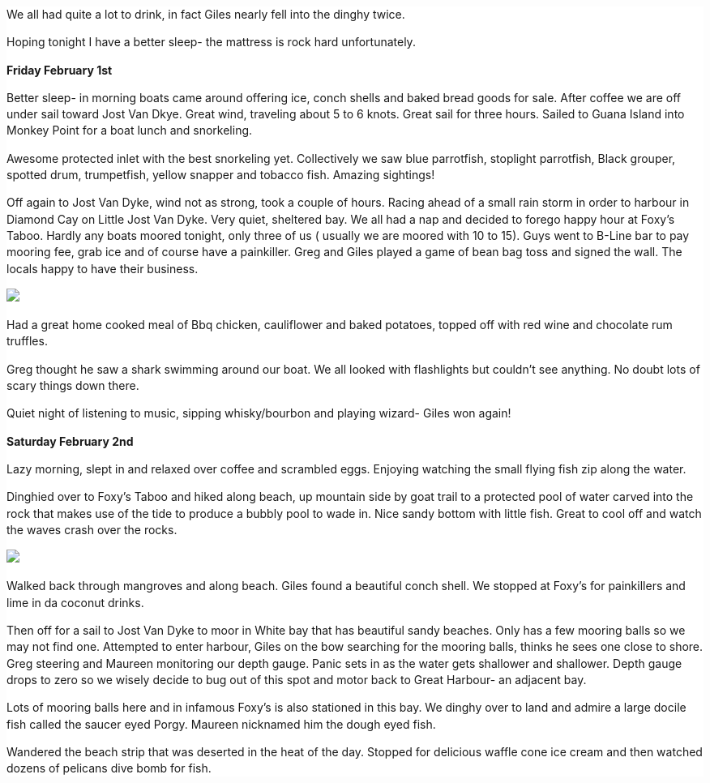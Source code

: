 We all had quite a lot to drink, in fact Giles nearly fell into the dinghy twice.

Hoping tonight I have a better sleep- the mattress is rock hard unfortunately.

**Friday February 1st**

Better sleep- in morning boats came around offering ice, conch shells and baked bread goods for sale. After coffee we are off under sail toward Jost Van Dkye. Great wind, traveling about 5 to 6 knots. Great sail for three hours. Sailed to Guana Island into Monkey Point for a boat lunch and snorkeling.

Awesome protected inlet with the best snorkeling yet. Collectively we saw blue parrotfish, stoplight parrotfish, Black grouper, spotted drum, trumpetfish, yellow snapper and tobacco fish. Amazing sightings!

Off again to Jost Van Dyke, wind not as strong, took a couple of hours. Racing ahead of a small rain storm in order to harbour in Diamond Cay on Little Jost Van Dyke. Very quiet, sheltered bay. We all had a nap and decided to forego happy hour at Foxy’s Taboo. Hardly any boats moored tonight, only three of us ( usually we are moored with 10 to 15). Guys went to B-Line bar to pay mooring fee, grab ice and of course have a painkiller. Greg and Giles played a game of bean bag toss and signed the wall. The locals happy to have their business.

![](/img/img_5242.jpg)

Had a great home cooked meal of Bbq chicken, cauliflower and baked potatoes, topped off with red wine and chocolate rum truffles.

Greg thought he saw a shark swimming around our boat. We all looked with flashlights but couldn’t see anything. No doubt lots of scary things down there.

Quiet night of listening to music, sipping whisky/bourbon and playing wizard- Giles won again!

**Saturday February 2nd**

Lazy morning, slept in and relaxed over coffee and scrambled eggs. Enjoying watching the small flying fish zip along the water.

Dinghied over to Foxy’s Taboo and hiked along beach, up mountain side by goat trail to a protected pool of water carved into the rock that makes use of the tide to produce a bubbly pool to wade in. Nice sandy bottom with little fish. Great to cool off and watch the waves crash over the rocks.

![](/img/img_5250.jpg)

Walked back through mangroves and along beach. Giles found a beautiful conch shell. We stopped at Foxy’s for painkillers and lime in da coconut drinks.

Then off for a sail to Jost Van Dyke to moor in White bay that has beautiful sandy beaches. Only has a few mooring balls so we may not find one. Attempted to enter harbour, Giles on the bow searching for the mooring balls, thinks he sees one close to shore. Greg steering and Maureen monitoring our depth gauge. Panic sets in as the water gets shallower and shallower. Depth gauge drops to zero so we wisely decide to bug out of this spot and motor back to Great Harbour- an adjacent bay.

Lots of mooring balls here and in infamous Foxy’s is also stationed in this bay. We dinghy over to land and admire a large docile fish called the saucer eyed Porgy. Maureen nicknamed him the dough eyed fish.

Wandered the beach strip that was deserted in the heat of the day. Stopped for delicious waffle cone ice cream and then watched dozens of pelicans dive bomb for fish.
